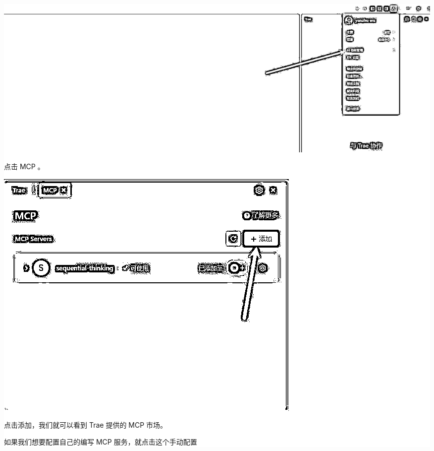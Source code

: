 ![](img/fe25939926d28de6689ed36a68800319.png)

点击 MCP 。

![](img/e04ebaba780a0decd2fb6981194f31d6.png)

点击添加，我们就可以看到 Trae 提供的 MCP 市场。

如果我们想要配置自己的编写 MCP 服务，就点击这个手动配置
